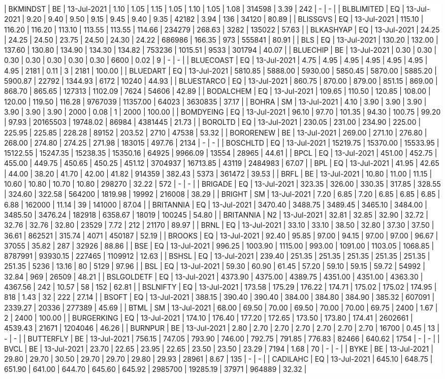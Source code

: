 | BKMINDST | BE | 13-Jul-2021 | 1.10 | 1.05 | 1.15 | 1.05 | 1.10 | 1.05 | 1.08 | 314598 | 3.39 | 242 | - | - |
| BLBLIMITED | EQ | 13-Jul-2021 | 9.20 | 9.40 | 9.50 | 9.15 | 9.45 | 9.40 | 9.35 | 42182 | 3.94 | 136 | 34120 | 80.89 |
| BLISSGVS | EQ | 13-Jul-2021 | 115.10 | 116.20 | 116.20 | 113.10 | 113.55 | 113.55 | 114.66 | 234279 | 268.63 | 3282 | 135022 | 57.63 |
| BLKASHYAP | EQ | 13-Jul-2021 | 24.25 | 24.25 | 24.50 | 23.75 | 24.50 | 24.30 | 24.22 | 686986 | 166.35 | 973 | 555841 | 80.91 |
| BLS | EQ | 13-Jul-2021 | 130.20 | 132.00 | 137.60 | 130.80 | 134.90 | 134.30 | 134.82 | 753236 | 1015.51 | 9533 | 301794 | 40.07 |
| BLUECHIP | BE | 13-Jul-2021 | 0.30 | 0.30 | 0.30 | 0.30 | 0.30 | 0.30 | 0.30 | 6600 | 0.02 | 9 | - | - |
| BLUECOAST | EQ | 13-Jul-2021 | 4.75 | 4.95 | 4.95 | 4.95 | 4.95 | 4.95 | 4.95 | 2181 | 0.11 | 3 | 2181 | 100.00 |
| BLUEDART | EQ | 13-Jul-2021 | 5810.85 | 5888.00 | 5930.00 | 5850.45 | 5870.00 | 5885.20 | 5900.87 | 22792 | 1344.93 | 6172 | 10240 | 44.93 |
| BLUESTARCO | EQ | 13-Jul-2021 | 860.75 | 870.00 | 879.00 | 851.15 | 869.00 | 868.70 | 865.65 | 127313 | 1102.09 | 7624 | 54606 | 42.89 |
| BODALCHEM | EQ | 13-Jul-2021 | 109.65 | 110.50 | 120.85 | 108.00 | 120.00 | 119.50 | 116.28 | 9767039 | 11357.00 | 64023 | 3630835 | 37.17 |
| BOHRA | SM | 13-Jul-2021 | 4.10 | 3.90 | 3.90 | 3.90 | 3.90 | 3.90 | 3.90 | 2000 | 0.08 | 1 | 2000 | 100.00 |
| BOMDYEING | EQ | 13-Jul-2021 | 96.10 | 97.70 | 101.35 | 94.30 | 100.75 | 99.20 | 97.93 | 20165503 | 19748.02 | 86984 | 4381445 | 21.73 |
| BOROLTD | EQ | 13-Jul-2021 | 230.05 | 231.00 | 234.90 | 225.00 | 225.95 | 225.85 | 228.28 | 89152 | 203.52 | 2710 | 47538 | 53.32 |
| BORORENEW | BE | 13-Jul-2021 | 269.00 | 271.10 | 276.80 | 268.00 | 274.80 | 274.25 | 271.98 | 183015 | 497.76 | 2134 | - | - |
| BOSCHLTD | EQ | 13-Jul-2021 | 15219.75 | 15370.00 | 15533.95 | 15122.55 | 15247.35 | 15238.35 | 15350.16 | 64925 | 9966.09 | 13554 | 28965 | 44.61 |
| BPCL | EQ | 13-Jul-2021 | 451.00 | 452.75 | 455.00 | 449.75 | 450.65 | 450.25 | 451.12 | 3704937 | 16713.85 | 43119 | 2484983 | 67.07 |
| BPL | EQ | 13-Jul-2021 | 41.95 | 42.65 | 44.00 | 38.20 | 41.70 | 42.00 | 41.82 | 914359 | 382.43 | 5373 | 361472 | 39.53 |
| BRFL | BE | 13-Jul-2021 | 10.80 | 11.00 | 11.15 | 10.60 | 10.80 | 10.70 | 10.80 | 298270 | 32.22 | 572 | - | - |
| BRIGADE | EQ | 13-Jul-2021 | 323.35 | 326.00 | 330.35 | 317.85 | 328.55 | 324.60 | 322.58 | 564200 | 1819.98 | 19992 | 216008 | 38.29 |
| BRIGHT | SM | 13-Jul-2021 | 7.20 | 6.85 | 7.20 | 6.85 | 6.85 | 6.85 | 6.88 | 162000 | 11.14 | 39 | 141000 | 87.04 |
| BRITANNIA | EQ | 13-Jul-2021 | 3470.40 | 3488.75 | 3489.45 | 3465.10 | 3484.00 | 3485.50 | 3476.24 | 182918 | 6358.67 | 18019 | 100245 | 54.80 |
| BRITANNIA | N2 | 13-Jul-2021 | 32.81 | 32.85 | 32.90 | 32.72 | 32.76 | 32.76 | 32.80 | 23529 | 7.72 | 212 | 21170 | 89.97 |
| BRNL | EQ | 13-Jul-2021 | 33.10 | 33.10 | 38.50 | 32.80 | 37.30 | 37.50 | 36.61 | 862521 | 315.74 | 4071 | 450187 | 52.19 |
| BROOKS | EQ | 13-Jul-2021 | 92.40 | 95.85 | 97.00 | 94.15 | 97.00 | 97.00 | 96.67 | 37055 | 35.82 | 287 | 32926 | 88.86 |
| BSE | EQ | 13-Jul-2021 | 996.25 | 1003.90 | 1115.00 | 993.00 | 1091.00 | 1103.05 | 1068.85 | 8787991 | 93930.15 | 227465 | 1109912 | 12.63 |
| BSHSL | EQ | 13-Jul-2021 | 239.40 | 251.35 | 251.35 | 251.35 | 251.35 | 251.35 | 251.35 | 5236 | 13.16 | 80 | 5129 | 97.96 |
| BSL | EQ | 13-Jul-2021 | 59.30 | 60.90 | 61.45 | 57.20 | 59.10 | 59.15 | 59.72 | 54992 | 32.84 | 969 | 26509 | 48.21 |
| BSLGOLDETF | EQ | 13-Jul-2021 | 4373.90 | 4375.00 | 4389.75 | 4351.00 | 4351.00 | 4363.30 | 4367.56 | 242 | 10.57 | 58 | 152 | 62.81 |
| BSLNIFTY | EQ | 13-Jul-2021 | 173.58 | 175.29 | 176.22 | 174.71 | 175.02 | 175.02 | 174.95 | 818 | 1.43 | 32 | 222 | 27.14 |
| BSOFT | EQ | 13-Jul-2021 | 388.15 | 390.40 | 390.40 | 384.00 | 384.80 | 384.90 | 385.32 | 607091 | 2339.27 | 20336 | 277389 | 45.69 |
| BTML | SM | 13-Jul-2021 | 68.00 | 69.50 | 70.00 | 69.50 | 70.00 | 70.00 | 69.75 | 2400 | 1.67 | 2 | 2400 | 100.00 |
| BURGERKING | EQ | 13-Jul-2021 | 174.10 | 176.40 | 177.20 | 172.65 | 173.50 | 173.80 | 174.41 | 2602661 | 4539.43 | 21671 | 1204046 | 46.26 |
| BURNPUR | BE | 13-Jul-2021 | 2.80 | 2.70 | 2.70 | 2.70 | 2.70 | 2.70 | 2.70 | 16700 | 0.45 | 13 | - | - |
| BUTTERFLY | BE | 13-Jul-2021 | 756.15 | 747.05 | 793.90 | 746.00 | 792.75 | 791.85 | 776.83 | 82466 | 640.62 | 1754 | - | - |
| BVCL | BE | 13-Jul-2021 | 23.70 | 22.65 | 23.95 | 22.65 | 23.50 | 23.50 | 23.29 | 7194 | 1.68 | 70 | - | - |
| BYKE | BE | 13-Jul-2021 | 29.80 | 29.70 | 30.50 | 29.70 | 29.70 | 29.80 | 29.93 | 28961 | 8.67 | 135 | - | - |
| CADILAHC | EQ | 13-Jul-2021 | 645.10 | 648.75 | 651.90 | 641.00 | 644.70 | 645.60 | 645.92 | 2985700 | 19285.19 | 37971 | 964889 | 32.32 |